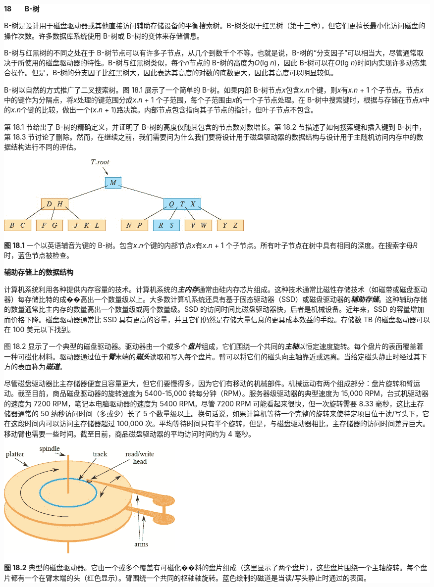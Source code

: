 **18        B-树**

B-树是设计用于磁盘驱动器或其他直接访问辅助存储设备的平衡搜索树。B-树类似于红黑树（第十三章），但它们更擅长最小化访问磁盘的操作次数。许多数据库系统使用 B-树或 B-树的变体来存储信息。

B-树与红黑树的不同之处在于 B-树节点可以有许多子节点，从几个到数千个不等。也就是说，B-树的“分支因子”可以相当大，尽管通常取决于所使用的磁盘驱动器的特性。B-树与红黑树类似，每个*n*节点的 B-树的高度为*O*(lg *n*)，因此 B-树可以在*O*(lg *n*)时间内实现许多动态集合操作。但是，B-树的分支因子比红黑树大，因此表达其高度的对数的底数更大，因此其高度可以明显较低。

B-树以自然的方式推广了二叉搜索树。图 18.1 展示了一个简单的 B-树。如果内部 B-树节点*x*包含*x*.*n*个键，则*x*有*x*.*n* + 1 个子节点。节点*x*中的键作为分隔点，将*x*处理的键范围分成*x*.*n* + 1 个子范围，每个子范围由*x*的一个子节点处理。在 B-树中搜索键时，根据与存储在节点*x*中的*x*.*n*个键的比较，做出一个(*x*.*n* + 1)路决策。内部节点包含指向其子节点的指针，但叶子节点不包含。

第 18.1 节给出了 B-树的精确定义，并证明了 B-树的高度仅随其包含的节点数对数增长。第 18.2 节描述了如何搜索键和插入键到 B-树中，第 18.3 节讨论了删除。然而，在继续之前，我们需要问为什么我们要将设计用于磁盘驱动器的数据结构与设计用于主随机访问内存中的数据结构进行不同的评估。

![艺术](img/Art_P539.jpg)

**图 18.1** 一个以英语辅音为键的 B-树。包含*x*.*n*个键的内部节点*x*有*x*.*n* + 1 个子节点。所有叶子节点在树中具有相同的深度。在搜索字母*R*时，蓝色节点被检查。

**辅助存储上的数据结构**

计算机系统利用各种提供内存容量的技术。计算机系统的***主内存***通常由硅内存芯片组成。这种技术通常比磁性存储技术（如磁带或磁盘驱动器）每存储比特的成��高出一个数量级以上。大多数计算机系统还具有基于固态驱动器（SSD）或磁盘驱动器的***辅助存储***。这种辅助存储的数量通常比主内存的数量高出一个数量级或两个数量级。SSD 的访问时间比磁盘驱动器快，后者是机械设备。近年来，SSD 的容量增加而价格下降。磁盘驱动器通常比 SSD 具有更高的容量，并且它们仍然是存储大量信息的更具成本效益的手段。存储数 TB 的磁盘驱动器可以在 100 美元以下找到。

图 18.2 显示了一个典型的磁盘驱动器。驱动器由一个或多个***盘片***组成，它们围绕一个共同的***主轴***以恒定速度旋转。每个盘片的表面覆盖着一种可磁化材料。驱动器通过位于***臂***末端的***磁头***读取和写入每个盘片。臂可以将它们的磁头向主轴靠近或远离。当给定磁头静止时经过其下方的表面称为***磁道***。

尽管磁盘驱动器比主存储器便宜且容量更大，但它们要慢得多，因为它们有移动的机械部件。机械运动有两个组成部分：盘片旋转和臂运动。截至目前，商品磁盘驱动器的旋转速度为 5400-15,000 转每分钟（RPM）。服务器级驱动器的典型速度为 15,000 RPM，台式机驱动器的速度为 7200 RPM，笔记本电脑驱动器的速度为 5400 RPM。尽管 7200 RPM 可能看起来很快，但一次旋转需要 8.33 毫秒，这比主存储器通常的 50 纳秒访问时间（多或少）长了 5 个数量级以上。换句话说，如果计算机等待一个完整的旋转来使特定项目位于读/写头下，它在这段时间内可以访问主存储器超过 100,000 次。平均等待时间只有半个旋转，但是，与磁盘驱动器相比，主存储器的访问时间差异巨大。移动臂也需要一些时间。截至目前，商品磁盘驱动器的平均访问时间约为 4 毫秒。

![艺术](img/Art_P540.jpg)

**图 18.2** 典型的磁盘驱动器。它由一个或多个覆盖有可磁化��料的盘片组成（这里显示了两个盘片），这些盘片围绕一个主轴旋转。每个盘片都有一个在臂末端的头（红色显示）。臂围绕一个共同的枢轴轴旋转。蓝色绘制的磁道是当读/写头静止时通过的表面。
